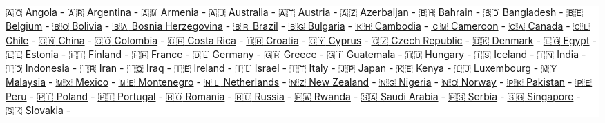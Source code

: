 [:angola: Angola](https://github.com/chrieke/awesome-geospatial-companies#angola-angola) - [:argentina: Argentina](https://github.com/chrieke/awesome-geospatial-companies#argentina-argentina) - [:armenia: Armenia](https://github.com/chrieke/awesome-geospatial-companies#armenia-armenia) - [:australia: Australia](https://github.com/chrieke/awesome-geospatial-companies#australia-australia) - [:austria: Austria](https://github.com/chrieke/awesome-geospatial-companies#austria-austria) - [:azerbaijan: Azerbaijan](https://github.com/chrieke/awesome-geospatial-companies#azerbaijan-azerbaijan) - [:bahrain: Bahrain](https://github.com/chrieke/awesome-geospatial-companies#bahrain-bahrain) - [:bangladesh: Bangladesh](https://github.com/chrieke/awesome-geospatial-companies#bangladesh-bangladesh) - [:belgium: Belgium](https://github.com/chrieke/awesome-geospatial-companies#belgium-belgium) - [:bolivia: Bolivia](https://github.com/chrieke/awesome-geospatial-companies#bolivia-bolivia) - [:bosnia_herzegovina: Bosnia Herzegovina](https://github.com/chrieke/awesome-geospatial-companies#bosnia_herzegovina-bosnia-herzegovina) - [:brazil: Brazil](https://github.com/chrieke/awesome-geospatial-companies#brazil-brazil) - [:bulgaria: Bulgaria](https://github.com/chrieke/awesome-geospatial-companies#bulgaria-bulgaria) - [:cambodia: Cambodia](https://github.com/chrieke/awesome-geospatial-companies#cambodia-cambodia) - [:cameroon: Cameroon](https://github.com/chrieke/awesome-geospatial-companies#cameroon-cameroon) - [:canada: Canada](https://github.com/chrieke/awesome-geospatial-companies#canada-canada) - [:chile: Chile](https://github.com/chrieke/awesome-geospatial-companies#chile-chile) - [:cn: China](https://github.com/chrieke/awesome-geospatial-companies#cn-china) - [:colombia: Colombia](https://github.com/chrieke/awesome-geospatial-companies#colombia-colombia) - [:costa_rica: Costa Rica](https://github.com/chrieke/awesome-geospatial-companies#costa_rica-costa-rica) - [:croatia: Croatia](https://github.com/chrieke/awesome-geospatial-companies#croatia-croatia) - [:cyprus: Cyprus](https://github.com/chrieke/awesome-geospatial-companies#cyprus-cyprus) - [:czech_republic: Czech Republic](https://github.com/chrieke/awesome-geospatial-companies#czech_republic-czech-republic) - [:denmark: Denmark](https://github.com/chrieke/awesome-geospatial-companies#denmark-denmark) - [:egypt: Egypt](https://github.com/chrieke/awesome-geospatial-companies#egypt-egypt) - [:estonia: Estonia](https://github.com/chrieke/awesome-geospatial-companies#estonia-estonia) - [:finland: Finland](https://github.com/chrieke/awesome-geospatial-companies#finland-finland) - [:fr: France](https://github.com/chrieke/awesome-geospatial-companies#fr-france) - [:de: Germany](https://github.com/chrieke/awesome-geospatial-companies#de-germany) - [:greece: Greece](https://github.com/chrieke/awesome-geospatial-companies#greece-greece) - [:guatemala: Guatemala](https://github.com/chrieke/awesome-geospatial-companies#guatemala-guatemala) - [:hungary: Hungary](https://github.com/chrieke/awesome-geospatial-companies#hungary-hungary) - [:iceland: Iceland](https://github.com/chrieke/awesome-geospatial-companies#iceland-iceland) - [:india: India](https://github.com/chrieke/awesome-geospatial-companies#india-india) - [:indonesia: Indonesia](https://github.com/chrieke/awesome-geospatial-companies#indonesia-indonesia) - [:iran: Iran](https://github.com/chrieke/awesome-geospatial-companies#iran-iran) - [:iraq: Iraq](https://github.com/chrieke/awesome-geospatial-companies#iraq-iraq) - [:ireland: Ireland](https://github.com/chrieke/awesome-geospatial-companies#ireland-ireland) - [:israel: Israel](https://github.com/chrieke/awesome-geospatial-companies#israel-israel) - [:it: Italy](https://github.com/chrieke/awesome-geospatial-companies#it-italy) - [:jp: Japan](https://github.com/chrieke/awesome-geospatial-companies#jp-japan) - [:kenya: Kenya](https://github.com/chrieke/awesome-geospatial-companies#kenya-kenya) - [:luxembourg: Luxembourg](https://github.com/chrieke/awesome-geospatial-companies#luxembourg-luxembourg) - [:malaysia: Malaysia](https://github.com/chrieke/awesome-geospatial-companies#malaysia-malaysia) - [:mexico: Mexico](https://github.com/chrieke/awesome-geospatial-companies#mexico-mexico) - [:montenegro: Montenegro](https://github.com/chrieke/awesome-geospatial-companies#montenegro-montenegro) - [:netherlands: Netherlands](https://github.com/chrieke/awesome-geospatial-companies#netherlands-netherlands) - [:new_zealand: New Zealand](https://github.com/chrieke/awesome-geospatial-companies#new_zealand-new-zealand) - [:nigeria: Nigeria](https://github.com/chrieke/awesome-geospatial-companies#nigeria-nigeria) - [:norway: Norway](https://github.com/chrieke/awesome-geospatial-companies#norway-norway) - [:pakistan: Pakistan](https://github.com/chrieke/awesome-geospatial-companies#pakistan-pakistan) - [:peru: Peru](https://github.com/chrieke/awesome-geospatial-companies#peru-peru) - [:poland: Poland](https://github.com/chrieke/awesome-geospatial-companies#poland-poland) - [:portugal: Portugal](https://github.com/chrieke/awesome-geospatial-companies#portugal-portugal) - [:romania: Romania](https://github.com/chrieke/awesome-geospatial-companies#romania-romania) - [:ru: Russia](https://github.com/chrieke/awesome-geospatial-companies#ru-russia) - [:rwanda: Rwanda](https://github.com/chrieke/awesome-geospatial-companies#rwanda-rwanda) - [:saudi_arabia: Saudi Arabia](https://github.com/chrieke/awesome-geospatial-companies#saudi_arabia-saudi-arabia) - [:serbia: Serbia](https://github.com/chrieke/awesome-geospatial-companies#serbia-serbia) - [:singapore: Singapore](https://github.com/chrieke/awesome-geospatial-companies#singapore-singapore) - [:slovakia: Slovakia](https://github.com/chrieke/awesome-geospatial-companies#slovakia-slovakia) -